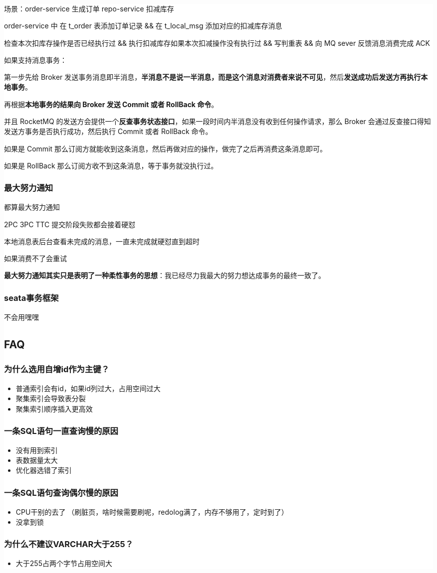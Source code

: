 场景：order-service 生成订单 repo-service 扣减库存 

order-service  中 在 t_order 表添加订单记录 && 在 t_local_msg 添加对应的扣减库存消息

检查本次扣库存操作是否已经执行过 &&  执行扣减库存如果本次扣减操作没有执行过 && 写判重表 && 向 MQ sever 反馈消息消费完成 ACK

如果支持消息事务：

第一步先给 Broker 发送事务消息即半消息，**半消息不是说一半消息，而是这个消息对消费者来说不可见**，然后**发送成功后发送方再执行本地事务**。

再根据**本地事务的结果向 Broker 发送 Commit 或者 RollBack 命令**。

并且 RocketMQ 的发送方会提供一个**反查事务状态接口**，如果一段时间内半消息没有收到任何操作请求，那么 Broker 会通过反查接口得知发送方事务是否执行成功，然后执行 Commit 或者 RollBack 命令。

如果是 Commit 那么订阅方就能收到这条消息，然后再做对应的操作，做完了之后再消费这条消息即可。

如果是 RollBack 那么订阅方收不到这条消息，等于事务就没执行过。

### 最大努力通知

都算最大努力通知

2PC 3PC TTC 提交阶段失败都会接着硬怼

本地消息表后台查看未完成的消息，一直未完成就硬怼直到超时

如果消费不了会重试

**最大努力通知其实只是表明了一种柔性事务的思想**：我已经尽力我最大的努力想达成事务的最终一致了。  

### seata事务框架

不会用嘿嘿

## FAQ

### 为什么选用自增id作为主键？

* 普通索引会有id，如果id列过大，占用空间过大
* 聚集索引会导致表分裂
* 聚集索引顺序插入更高效

### 一条SQL语句一直查询慢的原因

* 没有用到索引
* 表数据量太大
* 优化器选错了索引

### 一条SQL语句查询偶尔慢的原因

* CPU干别的去了 （刷脏页，啥时候需要刷呢，redolog满了，内存不够用了，定时到了）
* 没拿到锁

### 为什么不建议VARCHAR大于255？

* 大于255占两个字节占用空间大
